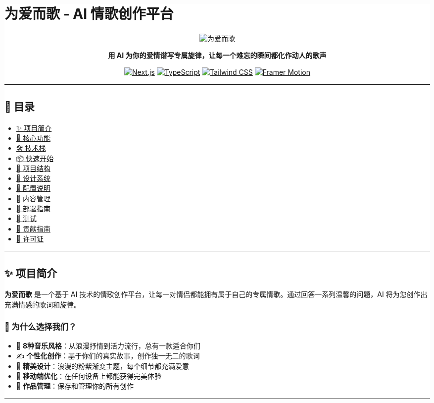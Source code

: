 # 为爱而歌 - AI 情歌创作平台

<div align="center">

![为爱而歌](https://images.pexels.com/photos/1616403/pexels-photo-1616403.jpeg?auto=compress&cs=tinysrgb&w=800)

**用 AI 为你的爱情谱写专属旋律，让每一个难忘的瞬间都化作动人的歌声**

[![Next.js](https://img.shields.io/badge/Next.js-13.5-black?style=flat-square&logo=next.js)](https://nextjs.org/)
[![TypeScript](https://img.shields.io/badge/TypeScript-5.2-blue?style=flat-square&logo=typescript)](https://www.typescriptlang.org/)
[![Tailwind CSS](https://img.shields.io/badge/Tailwind-3.3-38bdf8?style=flat-square&logo=tailwind-css)](https://tailwindcss.com/)
[![Framer Motion](https://img.shields.io/badge/Framer_Motion-11.x-ff69b4?style=flat-square)](https://www.framer.com/motion/)

</div>

---

## 📖 目录

- [✨ 项目简介](#-项目简介)
- [🎯 核心功能](#-核心功能)
- [🛠️ 技术栈](#️-技术栈)
- [📦 快速开始](#-快速开始)
- [📁 项目结构](#-项目结构)
- [🎨 设计系统](#-设计系统)
- [🔧 配置说明](#-配置说明)
- [📝 内容管理](#-内容管理)
- [🚀 部署指南](#-部署指南)
- [🧪 测试](#-测试)
- [🤝 贡献指南](#-贡献指南)
- [📄 许可证](#-许可证)

---

## ✨ 项目简介

**为爱而歌** 是一个基于 AI 技术的情歌创作平台，让每一对情侣都能拥有属于自己的专属情歌。通过回答一系列温馨的问题，AI 将为您创作出充满情感的歌词和旋律。

### 💝 为什么选择我们？

- 🎵 **8种音乐风格**：从浪漫抒情到活力流行，总有一款适合你们
- ✍️ **个性化创作**：基于你们的真实故事，创作独一无二的歌词
- 🎨 **精美设计**：浪漫的粉紫渐变主题，每个细节都充满爱意
- 📱 **移动端优化**：在任何设备上都能获得完美体验
- 💾 **作品管理**：保存和管理你的所有创作

---
